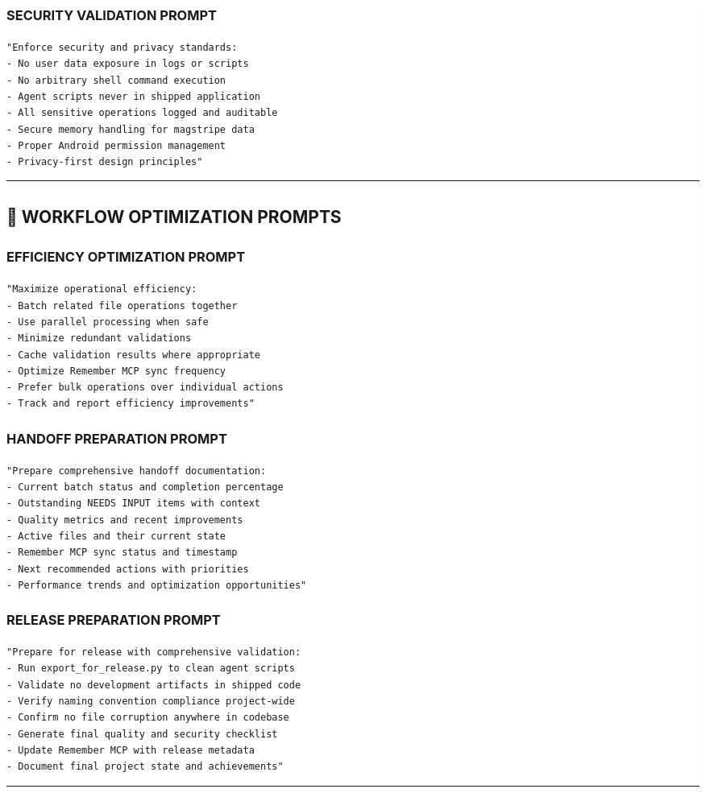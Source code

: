 ### SECURITY VALIDATION PROMPT
```
"Enforce security and privacy standards:
- No user data exposure in logs or scripts
- No arbitrary shell command execution
- Agent scripts never in shipped application
- All sensitive operations logged and auditable
- Secure memory handling for magstripe data
- Proper Android permission management
- Privacy-first design principles"
```

---

## 🚀 WORKFLOW OPTIMIZATION PROMPTS

### EFFICIENCY OPTIMIZATION PROMPT
```
"Maximize operational efficiency:
- Batch related file operations together
- Use parallel processing when safe
- Minimize redundant validations
- Cache validation results where appropriate
- Optimize Remember MCP sync frequency
- Prefer bulk operations over individual actions
- Track and report efficiency improvements"
```

### HANDOFF PREPARATION PROMPT
```
"Prepare comprehensive handoff documentation:
- Current batch status and completion percentage
- Outstanding NEEDS INPUT items with context
- Quality metrics and recent improvements
- Active files and their current state
- Remember MCP sync status and timestamp
- Next recommended actions with priorities
- Performance trends and optimization opportunities"
```

### RELEASE PREPARATION PROMPT
```
"Prepare for release with comprehensive validation:
- Run export_for_release.py to clean agent scripts
- Validate no development artifacts in shipped code
- Verify naming convention compliance project-wide
- Confirm no file corruption anywhere in codebase
- Generate final quality and security checklist
- Update Remember MCP with release metadata
- Document final project state and achievements"
```

---